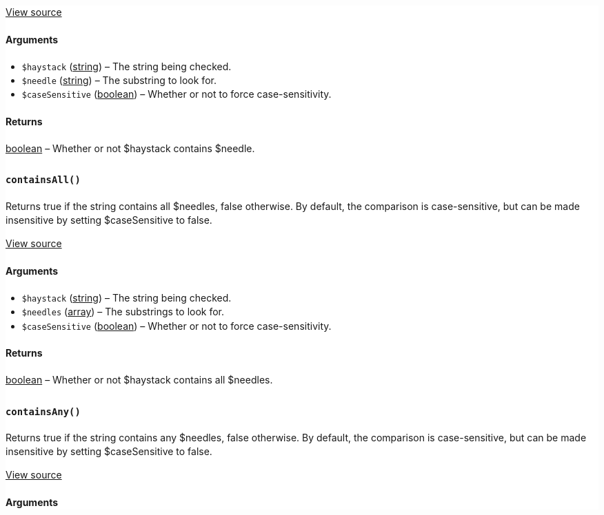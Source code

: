 


[View source](https://github.com/craftcms/cms/blob/master/src/helpers/StringHelper.php#L280-L283)


#### Arguments

- `$haystack` ([string](http://php.net/language.types.string)) – The string being checked.
- `$needle` ([string](http://php.net/language.types.string)) – The substring to look for.
- `$caseSensitive` ([boolean](http://php.net/language.types.boolean)) – Whether or not to force case-sensitivity.

#### Returns

[boolean](http://php.net/language.types.boolean) – Whether or not $haystack contains $needle.



### `containsAll()`





Returns true if the string contains all $needles, false otherwise. By default, the comparison is case-sensitive,
but can be made insensitive by setting $caseSensitive to false.




[View source](https://github.com/craftcms/cms/blob/master/src/helpers/StringHelper.php#L313-L316)


#### Arguments

- `$haystack` ([string](http://php.net/language.types.string)) – The string being checked.
- `$needles` ([array](http://php.net/language.types.array)) – The substrings to look for.
- `$caseSensitive` ([boolean](http://php.net/language.types.boolean)) – Whether or not to force case-sensitivity.

#### Returns

[boolean](http://php.net/language.types.boolean) – Whether or not $haystack contains all $needles.



### `containsAny()`





Returns true if the string contains any $needles, false otherwise. By default, the comparison is case-sensitive,
but can be made insensitive by setting $caseSensitive to false.




[View source](https://github.com/craftcms/cms/blob/master/src/helpers/StringHelper.php#L327-L330)


#### Arguments
